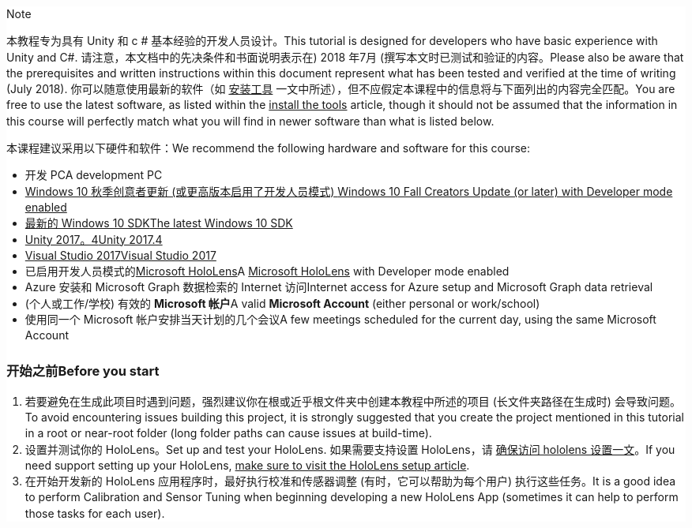 > [!NOTE]
> <span data-ttu-id="5f41f-131">本教程专为具有 Unity 和 c # 基本经验的开发人员设计。</span><span class="sxs-lookup"><span data-stu-id="5f41f-131">This tutorial is designed for developers who have basic experience with Unity and C#.</span></span> <span data-ttu-id="5f41f-132">请注意，本文档中的先决条件和书面说明表示在) 2018 年7月 (撰写本文时已测试和验证的内容。</span><span class="sxs-lookup"><span data-stu-id="5f41f-132">Please also be aware that the prerequisites and written instructions within this document represent what has been tested and verified at the time of writing (July 2018).</span></span> <span data-ttu-id="5f41f-133">你可以随意使用最新的软件（如 [安装工具](../../install-the-tools.md) 一文中所述），但不应假定本课程中的信息将与下面列出的内容完全匹配。</span><span class="sxs-lookup"><span data-stu-id="5f41f-133">You are free to use the latest software, as listed within the [install the tools](../../install-the-tools.md) article, though it should not be assumed that the information in this course will perfectly match what you will find in newer software than what is listed below.</span></span>

<span data-ttu-id="5f41f-134">本课程建议采用以下硬件和软件：</span><span class="sxs-lookup"><span data-stu-id="5f41f-134">We recommend the following hardware and software for this course:</span></span>

- <span data-ttu-id="5f41f-135">开发 PC</span><span class="sxs-lookup"><span data-stu-id="5f41f-135">A development PC</span></span>
- [<span data-ttu-id="5f41f-136">Windows 10 秋季创意者更新 (或更高版本启用了开发人员模式) </span><span class="sxs-lookup"><span data-stu-id="5f41f-136">Windows 10 Fall Creators Update (or later) with Developer mode enabled</span></span>](../../install-the-tools.md#installation-checklist)
- [<span data-ttu-id="5f41f-137">最新的 Windows 10 SDK</span><span class="sxs-lookup"><span data-stu-id="5f41f-137">The latest Windows 10 SDK</span></span>](../../install-the-tools.md#installation-checklist)
- [<span data-ttu-id="5f41f-138">Unity 2017。4</span><span class="sxs-lookup"><span data-stu-id="5f41f-138">Unity 2017.4</span></span>](../../install-the-tools.md#installation-checklist)
- [<span data-ttu-id="5f41f-139">Visual Studio 2017</span><span class="sxs-lookup"><span data-stu-id="5f41f-139">Visual Studio 2017</span></span>](../../install-the-tools.md#installation-checklist)
- <span data-ttu-id="5f41f-140">已启用开发人员模式的[Microsoft HoloLens](../../../hololens-hardware-details.md)</span><span class="sxs-lookup"><span data-stu-id="5f41f-140">A [Microsoft HoloLens](../../../hololens-hardware-details.md) with Developer mode enabled</span></span>
- <span data-ttu-id="5f41f-141">Azure 安装和 Microsoft Graph 数据检索的 Internet 访问</span><span class="sxs-lookup"><span data-stu-id="5f41f-141">Internet access for Azure setup and Microsoft Graph data retrieval</span></span>
- <span data-ttu-id="5f41f-142"> (个人或工作/学校) 有效的 **Microsoft 帐户**</span><span class="sxs-lookup"><span data-stu-id="5f41f-142">A valid **Microsoft Account** (either personal or work/school)</span></span>
- <span data-ttu-id="5f41f-143">使用同一个 Microsoft 帐户安排当天计划的几个会议</span><span class="sxs-lookup"><span data-stu-id="5f41f-143">A few meetings scheduled for the current day, using the same Microsoft Account</span></span>

### <a name="before-you-start"></a><span data-ttu-id="5f41f-144">开始之前</span><span class="sxs-lookup"><span data-stu-id="5f41f-144">Before you start</span></span>

1.  <span data-ttu-id="5f41f-145">若要避免在生成此项目时遇到问题，强烈建议你在根或近乎根文件夹中创建本教程中所述的项目 (长文件夹路径在生成时) 会导致问题。</span><span class="sxs-lookup"><span data-stu-id="5f41f-145">To avoid encountering issues building this project, it is strongly suggested that you create the project mentioned in this tutorial in a root or near-root folder (long folder paths can cause issues at build-time).</span></span>
2.  <span data-ttu-id="5f41f-146">设置并测试你的 HoloLens。</span><span class="sxs-lookup"><span data-stu-id="5f41f-146">Set up and test your HoloLens.</span></span> <span data-ttu-id="5f41f-147">如果需要支持设置 HoloLens，请 [确保访问 hololens 设置一文](https://docs.microsoft.com/hololens/hololens-setup)。</span><span class="sxs-lookup"><span data-stu-id="5f41f-147">If you need support setting up your HoloLens, [make sure to visit the HoloLens setup article](https://docs.microsoft.com/hololens/hololens-setup).</span></span> 
3.  <span data-ttu-id="5f41f-148">在开始开发新的 HoloLens 应用程序时，最好执行校准和传感器调整 (有时，它可以帮助为每个用户) 执行这些任务。</span><span class="sxs-lookup"><span data-stu-id="5f41f-148">It is a good idea to perform Calibration and Sensor Tuning when beginning developing a new HoloLens App (sometimes it can help to perform those tasks for each user).</span></span> 
